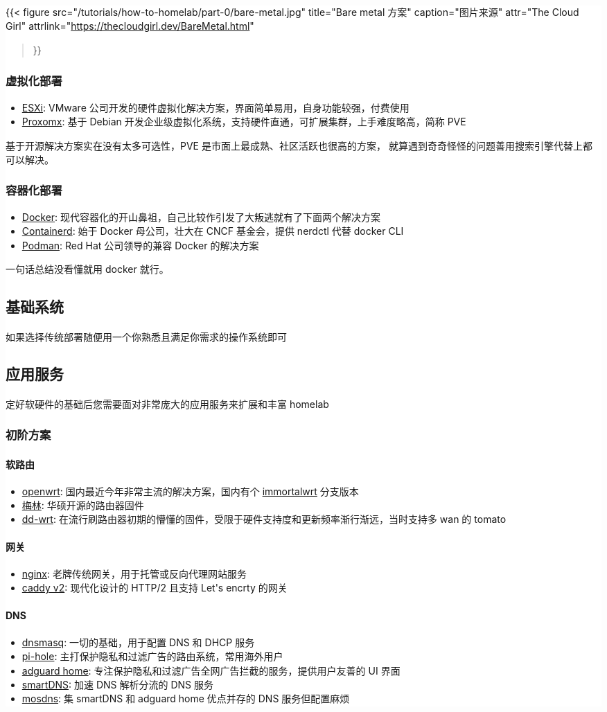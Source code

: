 {{< figure src="/tutorials/how-to-homelab/part-0/bare-metal.jpg"
    title="Bare metal 方案"
    caption="图片来源"
    attr="The Cloud Girl"
    attrlink="https://thecloudgirl.dev/BareMetal.html"
>}}

### 虚拟化部署

- [ESXi](https://www.vmware.com/products/esxi-and-esx.html): VMware 公司开发的硬件虚拟化解决方案，界面简单易用，自身功能较强，付费使用
- [Proxomx](https://www.proxmox.com): 基于 Debian 开发企业级虚拟化系统，支持硬件直通，可扩展集群，上手难度略高，简称 PVE

基于开源解决方案实在没有太多可选性，PVE 是市面上最成熟、社区活跃也很高的方案，
就算遇到奇奇怪怪的问题善用搜索引擎代替上都可以解决。

### 容器化部署

- [Docker](https://www.docker.com/): 现代容器化的开山鼻祖，自己比较作引发了大叛逃就有了下面两个解决方案
- [Containerd](https://containerd.io/): 始于 Docker 母公司，壮大在 CNCF 基金会，提供 nerdctl 代替 docker CLI
- [Podman](https://podman.io/): Red Hat 公司领导的兼容 Docker 的解决方案

一句话总结没看懂就用 docker 就行。

## 基础系统

如果选择传统部署随便用一个你熟悉且满足你需求的操作系统即可

## 应用服务

定好软硬件的基础后您需要面对非常庞大的应用服务来扩展和丰富 homelab

### 初阶方案

#### 软路由

- [openwrt](https://github.com/openwrt/openwrt): 国内最近今年非常主流的解决方案，国内有个 [immortalwrt](https://github.com/immortalwrt/immortalwrt) 分支版本
- [梅林](https://www.asuswrt-merlin.net/): 华硕开源的路由器固件
- [dd-wrt](https://dd-wrt.com/): 在流行刷路由器初期的懵懂的固件，受限于硬件支持度和更新频率渐行渐远，当时支持多 wan 的 tomato

#### 网关

- [nginx](https://www.nginx.com/): 老牌传统网关，用于托管或反向代理网站服务
- [caddy v2](https://caddyserver.com/): 现代化设计的 HTTP/2 且支持 Let's encrty 的网关

#### DNS

- [dnsmasq](https://dnsmasq.org/): 一切的基础，用于配置 DNS 和 DHCP 服务
- [pi-hole](https://pi-hole.net/): 主打保护隐私和过滤广告的路由系统，常用海外用户
- [adguard home](https://adguard.com/zh_cn/adguard-home/overview.html): 专注保护隐私和过滤广告全网广告拦截的服务，提供用户友善的 UI 界面
- [smartDNS](https://github.com/pymumu/smartdns): 加速 DNS 解析分流的 DNS 服务
- [mosdns](https://github.com/IrineSistiana/mosdns): 集 smartDNS 和 adguard home 优点并存的 DNS 服务但配置麻烦

